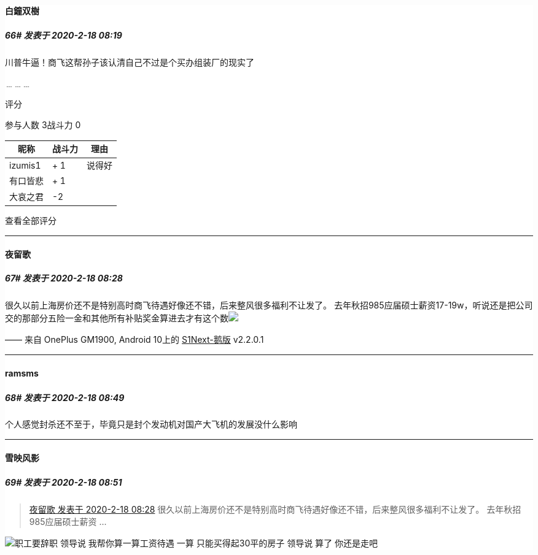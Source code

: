 ####  白鐘双樹  
##### 66#       发表于 2020-2-18 08:19


川普牛逼！商飞这帮孙子该认清自己不过是个买办组装厂的现实了


﹍﹍﹍

评分


 参与人数 3战斗力 0

|昵称|战斗力|理由|
|----|---|---|
| izumis1| + 1|说得好|
| 有口皆悲| + 1||
| 大哀之君|-2||


查看全部评分


-----

####  夜留歌  
##### 67#       发表于 2020-2-18 08:28


很久以前上海房价还不是特别高时商飞待遇好像还不错，后来整风很多福利不让发了。
去年秋招985应届硕士薪资17-19w，听说还是把公司交的那部分五险一金和其他所有补贴奖金算进去才有这个数<img src="https://static.saraba1st.com/image/smiley/face2017/100.png" referrerpolicy="no-referrer">

—— 来自 OnePlus GM1900, Android 10上的 [S1Next-鹅版](https://github.com/ykrank/S1-Next/releases) v2.2.0.1


-----

####  ramsms  
##### 68#       发表于 2020-2-18 08:49


个人感觉封杀还不至于，毕竟只是封个发动机对国产大飞机的发展没什么影响


-----

####  雪映风影  
##### 69#       发表于 2020-2-18 08:51


<blockquote><a href="httphttps://bbs.saraba1st.com/2b/forum.php?mod=redirect&amp;goto=findpost&amp;pid=46447916&amp;ptid=1832530" target="_blank">夜留歌 发表于 2020-2-18 08:28</a>
很久以前上海房价还不是特别高时商飞待遇好像还不错，后来整风很多福利不让发了。
去年秋招985应届硕士薪资 ...</blockquote>
<img src="https://static.saraba1st.com/image/smiley/face2017/067.png" referrerpolicy="no-referrer">职工要辞职 领导说 我帮你算一算工资待遇 一算 只能买得起30平的房子 领导说 算了 你还是走吧
